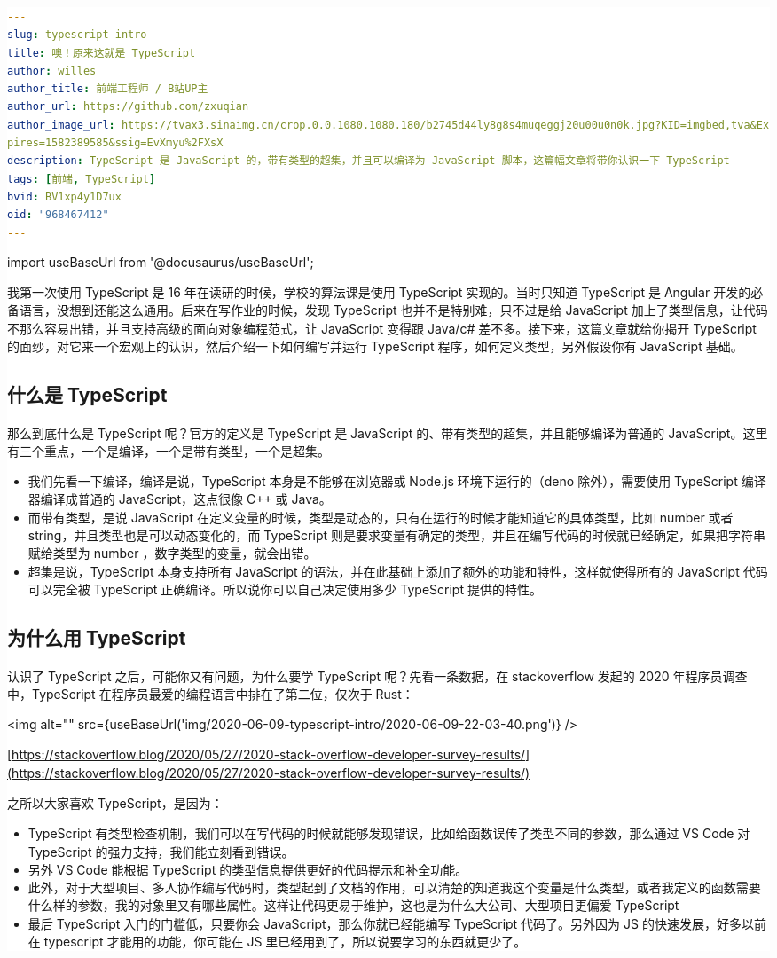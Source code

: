 ```yaml
---
slug: typescript-intro
title: 噢！原来这就是 TypeScript
author: willes
author_title: 前端工程师 / B站UP主
author_url: https://github.com/zxuqian
author_image_url: https://tvax3.sinaimg.cn/crop.0.0.1080.1080.180/b2745d44ly8g8s4muqeggj20u00u0n0k.jpg?KID=imgbed,tva&Expires=1582389585&ssig=EvXmyu%2FXsX
description: TypeScript 是 JavaScript 的，带有类型的超集，并且可以编译为 JavaScript 脚本，这篇幅文章将带你认识一下 TypeScript
tags: [前端, TypeScript]
bvid: BV1xp4y1D7ux
oid: "968467412"
---
```


import useBaseUrl from '@docusaurus/useBaseUrl';

我第一次使用 TypeScript 是 16 年在读研的时候，学校的算法课是使用 TypeScript 实现的。当时只知道 TypeScript 是 Angular 开发的必备语言，没想到还能这么通用。后来在写作业的时候，发现 TypeScript 也并不是特别难，只不过是给 JavaScript 加上了类型信息，让代码不那么容易出错，并且支持高级的面向对象编程范式，让 JavaScript 变得跟 Java/c# 差不多。接下来，这篇文章就给你揭开 TypeScript 的面纱，对它来一个宏观上的认识，然后介绍一下如何编写并运行 TypeScript 程序，如何定义类型，另外假设你有 JavaScript 基础。



## 什么是 TypeScript

那么到底什么是 TypeScript 呢？官方的定义是 TypeScript 是 JavaScript 的、带有类型的超集，并且能够编译为普通的 JavaScript。这里有三个重点，一个是编译，一个是带有类型，一个是超集。

- 我们先看一下编译，编译是说，TypeScript 本身是不能够在浏览器或 Node.js 环境下运行的（deno 除外），需要使用 TypeScript 编译器编译成普通的 JavaScript，这点很像 C++ 或 Java。
- 而带有类型，是说 JavaScript 在定义变量的时候，类型是动态的，只有在运行的时候才能知道它的具体类型，比如 number 或者 string，并且类型也是可以动态变化的，而 TypeScript 则是要求变量有确定的类型，并且在编写代码的时候就已经确定，如果把字符串赋给类型为 number ，数字类型的变量，就会出错。
- 超集是说，TypeScript 本身支持所有 JavaScript 的语法，并在此基础上添加了额外的功能和特性，这样就使得所有的 JavaScript 代码可以完全被 TypeScript 正确编译。所以说你可以自己决定使用多少 TypeScript 提供的特性。

## 为什么用 TypeScript

认识了 TypeScript 之后，可能你又有问题，为什么要学 TypeScript 呢？先看一条数据，在 stackoverflow 发起的 2020 年程序员调查中，TypeScript 在程序员最爱的编程语言中排在了第二位，仅次于 Rust：

<img alt="" src={useBaseUrl('img/2020-06-09-typescript-intro/2020-06-09-22-03-40.png')} />

[https://stackoverflow.blog/2020/05/27/2020-stack-overflow-developer-survey-results/](https://stackoverflow.blog/2020/05/27/2020-stack-overflow-developer-survey-results/)

之所以大家喜欢 TypeScript，是因为：

- TypeScript 有类型检查机制，我们可以在写代码的时候就能够发现错误，比如给函数误传了类型不同的参数，那么通过 VS Code 对 TypeScript 的强力支持，我们能立刻看到错误。
- 另外 VS Code 能根据 TypeScript 的类型信息提供更好的代码提示和补全功能。
- 此外，对于大型项目、多人协作编写代码时，类型起到了文档的作用，可以清楚的知道我这个变量是什么类型，或者我定义的函数需要什么样的参数，我的对象里又有哪些属性。这样让代码更易于维护，这也是为什么大公司、大型项目更偏爱 TypeScript
- 最后 TypeScript 入门的门槛低，只要你会 JavaScript，那么你就已经能编写 TypeScript 代码了。另外因为 JS 的快速发展，好多以前在 typescript 才能用的功能，你可能在 JS 里已经用到了，所以说要学习的东西就更少了。
